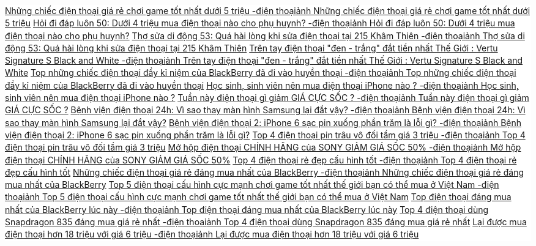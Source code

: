  [Những chiếc điện thoại giá rẻ chơi game tốt nhất dưới 5 triệu -điện thoại](https://xasaxa.com/i2/v/nhung-chiec-dien-thoai-gia-re-choi-game-tot-nhat-duoi-5-trieu.288)[ảnh Những chiếc điện thoại giá rẻ chơi game tốt nhất dưới 5 triệu](https://xasaxa.com/i2/storage/cong-review7/nhung-chiec-dien-thoai-gia-re-choi-game-tot-nhat-duoi-5-trieu.jpg) [Hỏi đi đáp luôn 50: Dưới 4 triệu mua điện thoại nào cho phụ huynh? -điện thoại](https://xasaxa.com/i2/v/hoi-di-dap-luon-50-duoi-4-trieu-mua-dien-thoai-nao-cho-phu-huynh.287)[ảnh Hỏi đi đáp luôn 50: Dưới 4 triệu mua điện thoại nào cho phụ huynh?](https://xasaxa.com/i2/storage/cong-review7/hoi-di-dap-luon-50-duoi-4-trieu-mua-dien-thoai-nao-cho-phu-huynh.jpg) [Thợ sửa di động 53: Quá hài lòng khi sửa điện thoại tại 215 Khâm Thiên -điện thoại](https://xasaxa.com/i2/v/tho-sua-di-dong-53-qua-hai-long-khi-sua-dien-thoai-tai-215-kham-thien.286)[ảnh Thợ sửa di động 53: Quá hài lòng khi sửa điện thoại tại 215 Khâm Thiên](https://xasaxa.com/i2/storage/cong-review7/tho-sua-di-dong-53-qua-hai-long-khi-sua-dien-thoai-tai-215-kham-thien.jpg) [Trên tay điện thoại "đen - trắng" đắt tiền nhất Thế Giới : Vertu Signature S Black and White -điện thoại](https://xasaxa.com/i2/v/tren-tay-dien-thoai-den-trang-dat-tien-nhat-the-gioi-vertu-signature-s-black-and-white.285)[ảnh Trên tay điện thoại "đen - trắng" đắt tiền nhất Thế Giới : Vertu Signature S Black and White](https://xasaxa.com/i2/storage/cong-review7/tren-tay-dien-thoai-den-trang-dat-tien-nhat-the-gioi-vertu-signature-s-black-and-white.jpg) [Top những chiếc điện thoại đầy kỉ niệm của BlackBerry đã đi vào huyền thoại -điện thoại](https://xasaxa.com/i2/v/top-nhung-chiec-dien-thoai-day-ki-niem-cua-blackberry-da-di-vao-huyen-thoai.284)[ảnh Top những chiếc điện thoại đầy kỉ niệm của BlackBerry đã đi vào huyền thoại](https://xasaxa.com/i2/storage/cong-review7/top-nhung-chiec-dien-thoai-day-ki-niem-cua-blackberry-da-di-vao-huyen-thoai.jpg) [Học sinh, sinh viên nên mua điện thoại iPhone nào ? -điện thoại](https://xasaxa.com/i2/v/hoc-sinh-sinh-vien-nen-mua-dien-thoai-iphone-nao.283)[ảnh Học sinh, sinh viên nên mua điện thoại iPhone nào ?](https://xasaxa.com/i2/storage/cong-review7/hoc-sinh-sinh-vien-nen-mua-dien-thoai-iphone-nao.jpg) [Tuần này điện thoại gì giảm GIÁ CỰC SỐC ? -điện thoại](https://xasaxa.com/i2/v/tuan-nay-dien-thoai-gi-giam-gia-cuc-soc.282)[ảnh Tuần này điện thoại gì giảm GIÁ CỰC SỐC ?](https://xasaxa.com/i2/storage/cong-review7/tuan-nay-dien-thoai-gi-giam-gia-cuc-soc.jpg) [Bệnh viện điện thoại 24h: Vì sao thay màn hình Samsung lại đắt vậy? -điện thoại](https://xasaxa.com/i2/v/benh-vien-dien-thoai-24h-vi-sao-thay-man-hinh-samsung-lai-dat-vay.281)[ảnh Bệnh viện điện thoại 24h: Vì sao thay màn hình Samsung lại đắt vậy?](https://xasaxa.com/i2/storage/cong-review7/benh-vien-dien-thoai-24h-vi-sao-thay-man-hinh-samsung-lai-dat-vay.jpg) [Bệnh viện điện thoại 2: iPhone 6 sạc pin xuống phần trăm là lỗi gì? -điện thoại](https://xasaxa.com/i2/v/benh-vien-dien-thoai-2-iphone-6-sac-pin-xuong-phan-tram-la-loi-gi.280)[ảnh Bệnh viện điện thoại 2: iPhone 6 sạc pin xuống phần trăm là lỗi gì?](https://xasaxa.com/i2/storage/cong-review7/benh-vien-dien-thoai-2-iphone-6-sac-pin-xuong-phan-tram-la-loi-gi.jpg) [Top 4 điện thoại pin trâu vô đối tầm giá 3 triệu -điện thoại](https://xasaxa.com/i2/v/top-4-dien-thoai-pin-trau-vo-doi-tam-gia-3-trieu.279)[ảnh Top 4 điện thoại pin trâu vô đối tầm giá 3 triệu](https://xasaxa.com/i2/storage/cong-review7/top-4-dien-thoai-pin-trau-vo-doi-tam-gia-3-trieu.jpg) [Mở hộp điện thoại CHÍNH HÃNG của SONY GIẢM GIÁ SỐC 50% -điện thoại](https://xasaxa.com/i2/v/mo-hop-dien-thoai-chinh-hang-cua-sony-giam-gia-soc-50.278)[ảnh Mở hộp điện thoại CHÍNH HÃNG của SONY GIẢM GIÁ SỐC 50%](https://xasaxa.com/i2/storage/cong-review7/mo-hop-dien-thoai-chinh-hang-cua-sony-giam-gia-soc-50.jpg) [Top 4 điện thoại rẻ đẹp cấu hình tốt -điện thoại](https://xasaxa.com/i2/v/top-4-dien-thoai-re-dep-cau-hinh-tot.277)[ảnh Top 4 điện thoại rẻ đẹp cấu hình tốt](https://xasaxa.com/i2/storage/cong-review7/top-4-dien-thoai-re-dep-cau-hinh-tot.jpg) [Những chiếc điện thoại giá rẻ đáng mua nhất của BlackBerry -điện thoại](https://xasaxa.com/i2/v/nhung-chiec-dien-thoai-gia-re-dang-mua-nhat-cua-blackberry.276)[ảnh Những chiếc điện thoại giá rẻ đáng mua nhất của BlackBerry](https://xasaxa.com/i2/storage/cong-review7/nhung-chiec-dien-thoai-gia-re-dang-mua-nhat-cua-blackberry.jpg) [Top 5 điện thoại cấu hình cực mạnh chơi game tốt nhất thế giới bạn có thể mua ở Việt Nam -điện thoại](https://xasaxa.com/i2/v/top-5-dien-thoai-cau-hinh-cuc-manh-choi-game-tot-nhat-the-gioi-ban-co-the-mua-o-viet-nam.275)[ảnh Top 5 điện thoại cấu hình cực mạnh chơi game tốt nhất thế giới bạn có thể mua ở Việt Nam](https://xasaxa.com/i2/storage/cong-review7/top-5-dien-thoai-cau-hinh-cuc-manh-choi-game-tot-nhat-the-gioi-ban-co-the-mua-o-viet-nam.jpg) [Top điện thoại đáng mua nhất của BlackBerry lúc này -điện thoại](https://xasaxa.com/i2/v/top-dien-thoai-dang-mua-nhat-cua-blackberry-luc-nay.274)[ảnh Top điện thoại đáng mua nhất của BlackBerry lúc này](https://xasaxa.com/i2/storage/cong-review7/top-dien-thoai-dang-mua-nhat-cua-blackberry-luc-nay.jpg) [Top 4 điện thoại dùng Snapdragon 835 đáng mua giá rẻ nhất -điện thoại](https://xasaxa.com/i2/v/top-4-dien-thoai-dung-snapdragon-835-dang-mua-gia-re-nhat.273)[ảnh Top 4 điện thoại dùng Snapdragon 835 đáng mua giá rẻ nhất](https://xasaxa.com/i2/storage/cong-review7/top-4-dien-thoai-dung-snapdragon-835-dang-mua-gia-re-nhat.jpg) [Lại được mua điện thoại hơn 18 triệu với giá 6 triệu -điện thoại](https://xasaxa.com/i2/v/lai-duoc-mua-dien-thoai-hon-18-trieu-voi-gia-6-trieu.272)[ảnh Lại được mua điện thoại hơn 18 triệu với giá 6 triệu](https://xasaxa.com/i2/storage/cong-review7/lai-duoc-mua-dien-thoai-hon-18-trieu-voi-gia-6-trieu.jpg)